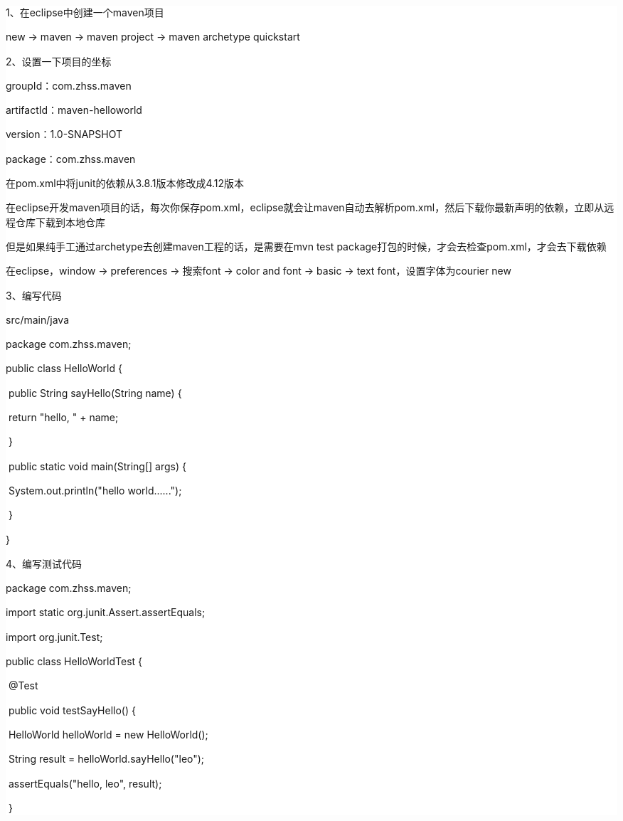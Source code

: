 1、在eclipse中创建一个maven项目 

new -> maven -> maven project -> maven archetype quickstart 

2、设置一下项目的坐标 

groupId：com.zhss.maven

artifactId：maven-helloworld

version：1.0-SNAPSHOT

package：com.zhss.maven 

在pom.xml中将junit的依赖从3.8.1版本修改成4.12版本 

在eclipse开发maven项目的话，每次你保存pom.xml，eclipse就会让maven自动去解析pom.xml，然后下载你最新声明的依赖，立即从远程仓库下载到本地仓库 

但是如果纯手工通过archetype去创建maven工程的话，是需要在mvn test package打包的时候，才会去检查pom.xml，才会去下载依赖 

在eclipse，window -> preferences -> 搜索font -> color and font -> basic -> text font，设置字体为courier new 

3、编写代码 

src/main/java 

package com.zhss.maven; 

public class HelloWorld { 

​     public String sayHello(String name) {

​         return "hello, " + name;

​     }     

​     public static void main(String[] args) {

​         System.out.println("hello world......"); 

​     }     

} 

4、编写测试代码 

package com.zhss.maven; 

import static org.junit.Assert.assertEquals; 

import org.junit.Test; 

public class HelloWorldTest { 

​     @Test

​     public void testSayHello() {

​         HelloWorld helloWorld = new HelloWorld();

​         String result = helloWorld.sayHello("leo");

​         assertEquals("hello, leo", result); 

​     }     
